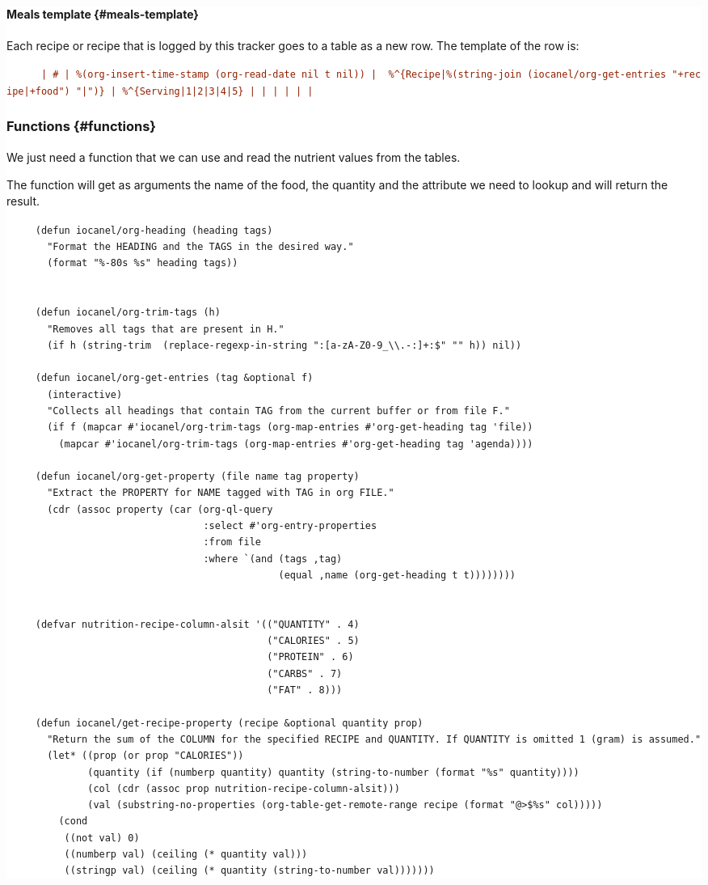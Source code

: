 
#### Meals template {#meals-template}

Each recipe or recipe that is logged by this tracker goes to a table as a new row.
The template of the row is:

```cfg
      | # | %(org-insert-time-stamp (org-read-date nil t nil)) |  %^{Recipe|%(string-join (iocanel/org-get-entries "+recipe|+food") "|")} | %^{Serving|1|2|3|4|5} | | | | | |
```


### Functions {#functions}

We just need a function that we can use and read the nutrient values from the tables.

The function will get as arguments the name of the food, the quantity and the
attribute we need to lookup and will return the result.

```emacs-lisp
     (defun iocanel/org-heading (heading tags)
       "Format the HEADING and the TAGS in the desired way."
       (format "%-80s %s" heading tags))


     (defun iocanel/org-trim-tags (h)
       "Removes all tags that are present in H."
       (if h (string-trim  (replace-regexp-in-string ":[a-zA-Z0-9_\\.-:]+:$" "" h)) nil))

     (defun iocanel/org-get-entries (tag &optional f)
       (interactive)
       "Collects all headings that contain TAG from the current buffer or from file F."
       (if f (mapcar #'iocanel/org-trim-tags (org-map-entries #'org-get-heading tag 'file))
         (mapcar #'iocanel/org-trim-tags (org-map-entries #'org-get-heading tag 'agenda))))

     (defun iocanel/org-get-property (file name tag property)
       "Extract the PROPERTY for NAME tagged with TAG in org FILE."
       (cdr (assoc property (car (org-ql-query
                                  :select #'org-entry-properties
                                  :from file
                                  :where `(and (tags ,tag)
                                               (equal ,name (org-get-heading t t))))))))


     (defvar nutrition-recipe-column-alsit '(("QUANTITY" . 4)
                                             ("CALORIES" . 5)
                                             ("PROTEIN" . 6)
                                             ("CARBS" . 7)
                                             ("FAT" . 8)))

     (defun iocanel/get-recipe-property (recipe &optional quantity prop)
       "Return the sum of the COLUMN for the specified RECIPE and QUANTITY. If QUANTITY is omitted 1 (gram) is assumed."
       (let* ((prop (or prop "CALORIES"))
              (quantity (if (numberp quantity) quantity (string-to-number (format "%s" quantity))))
              (col (cdr (assoc prop nutrition-recipe-column-alsit)))
              (val (substring-no-properties (org-table-get-remote-range recipe (format "@>$%s" col)))))
         (cond
          ((not val) 0)
          ((numberp val) (ceiling (* quantity val)))
          ((stringp val) (ceiling (* quantity (string-to-number val)))))))

```
